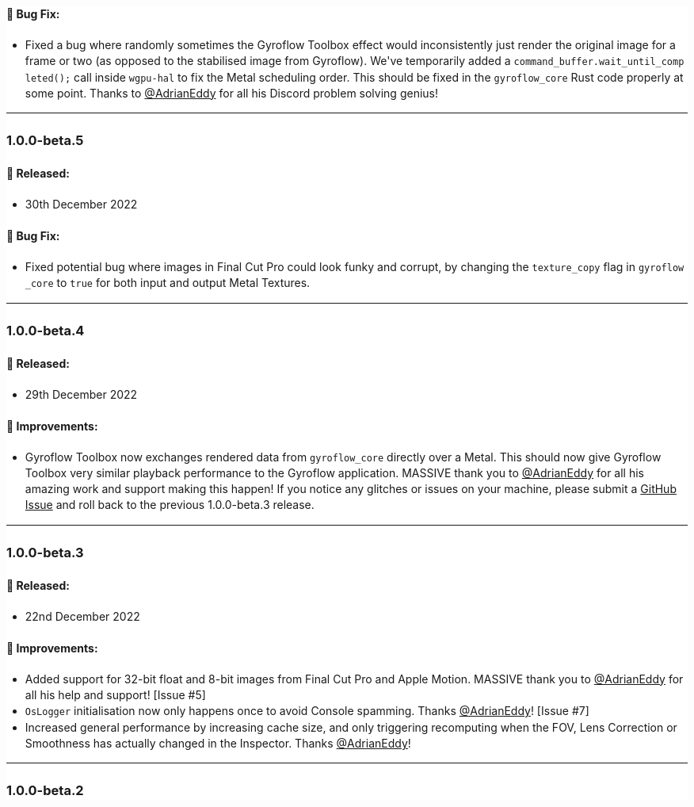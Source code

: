 #### 🐞 Bug Fix:
- Fixed a bug where randomly sometimes the Gyroflow Toolbox effect would inconsistently just render the original image for a frame or two (as opposed to the stabilised image from Gyroflow). We've temporarily added a `command_buffer.wait_until_completed();` call inside `wgpu-hal` to fix the Metal scheduling order. This should be fixed in the `gyroflow_core` Rust code properly at some point. Thanks to [@AdrianEddy](https://github.com/AdrianEddy) for all his Discord problem solving genius!

---

### 1.0.0-beta.5

#### 🎉 Released:
- 30th December 2022

#### 🐞 Bug Fix:
- Fixed potential bug where images in Final Cut Pro could look funky and corrupt, by changing the `texture_copy` flag in `gyroflow_core` to `true` for both input and output Metal Textures.

---

### 1.0.0-beta.4

#### 🎉 Released:
- 29th December 2022

#### 🔨 Improvements:
- Gyroflow Toolbox now exchanges rendered data from `gyroflow_core` directly over a Metal. This should now give Gyroflow Toolbox very similar playback performance to the Gyroflow application. MASSIVE thank you to [@AdrianEddy](https://github.com/AdrianEddy) for all his amazing work and support making this happen! If you notice any glitches or issues on your machine, please submit a [GitHub Issue](https://github.com/latenitefilms/GyroflowToolbox/issues) and roll back to the previous 1.0.0-beta.3 release.

---

### 1.0.0-beta.3

#### 🎉 Released:
- 22nd December 2022

#### 🔨 Improvements:
- Added support for 32-bit float and 8-bit images from Final Cut Pro and Apple Motion. MASSIVE thank you to [@AdrianEddy](https://github.com/AdrianEddy) for all his help and support! [Issue #5]
- `OsLogger` initialisation now only happens once to avoid Console spamming. Thanks [@AdrianEddy](https://github.com/AdrianEddy)! [Issue #7]
- Increased general performance by increasing cache size, and only triggering recomputing when the FOV, Lens Correction or Smoothness has actually changed in the Inspector. Thanks [@AdrianEddy](https://github.com/AdrianEddy)!

---

### 1.0.0-beta.2
